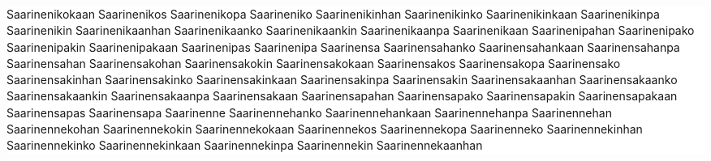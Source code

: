 Saarinenikokaan
Saarinenikos
Saarinenikopa
Saarineniko
Saarinenikinhan
Saarinenikinko
Saarinenikinkaan
Saarinenikinpa
Saarinenikin
Saarinenikaanhan
Saarinenikaanko
Saarinenikaankin
Saarinenikaanpa
Saarinenikaan
Saarinenipahan
Saarinenipako
Saarinenipakin
Saarinenipakaan
Saarinenipas
Saarinenipa
Saarinensa
Saarinensahanko
Saarinensahankaan
Saarinensahanpa
Saarinensahan
Saarinensakohan
Saarinensakokin
Saarinensakokaan
Saarinensakos
Saarinensakopa
Saarinensako
Saarinensakinhan
Saarinensakinko
Saarinensakinkaan
Saarinensakinpa
Saarinensakin
Saarinensakaanhan
Saarinensakaanko
Saarinensakaankin
Saarinensakaanpa
Saarinensakaan
Saarinensapahan
Saarinensapako
Saarinensapakin
Saarinensapakaan
Saarinensapas
Saarinensapa
Saarinenne
Saarinennehanko
Saarinennehankaan
Saarinennehanpa
Saarinennehan
Saarinennekohan
Saarinennekokin
Saarinennekokaan
Saarinennekos
Saarinennekopa
Saarinenneko
Saarinennekinhan
Saarinennekinko
Saarinennekinkaan
Saarinennekinpa
Saarinennekin
Saarinennekaanhan